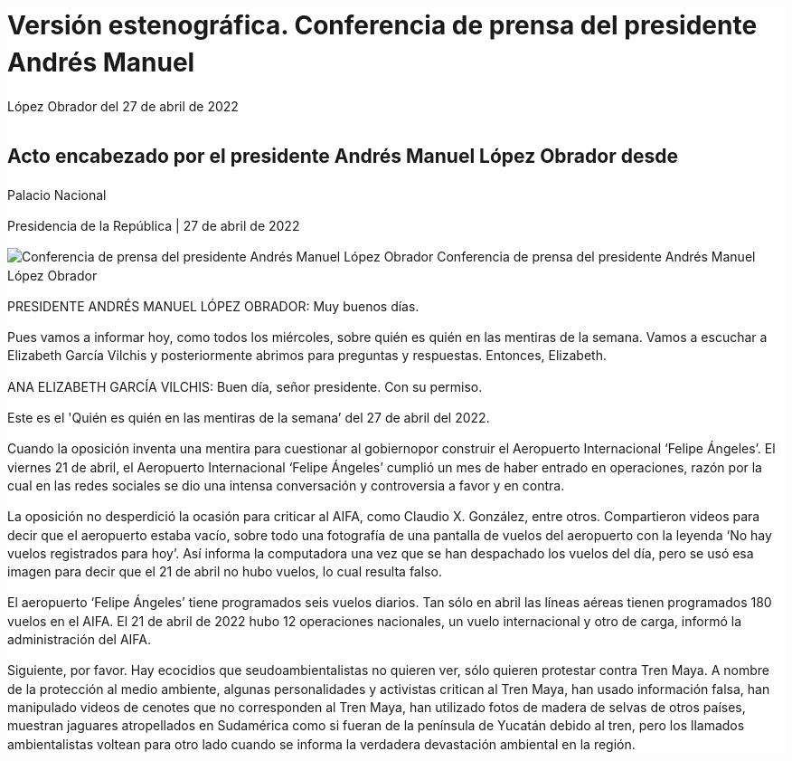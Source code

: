 #  Versión estenográfica. Conferencia de prensa del presidente Andrés Manuel
López Obrador del 27 de abril de 2022

##  Acto encabezado por el presidente Andrés Manuel López Obrador desde
Palacio Nacional

Presidencia de la República | 27 de abril de 2022 

![Conferencia de prensa del presidente Andrés Manuel López
Obrador](https://www.gob.mx/cms/uploads/article/main_image/119972/Conferencia_presidente_8.14.27_AM.jpeg)
Conferencia de prensa del presidente Andrés Manuel López Obrador

PRESIDENTE ANDRÉS MANUEL LÓPEZ OBRADOR: Muy buenos días.

Pues vamos a informar hoy, como todos los miércoles, sobre quién es quién en
las mentiras de la semana. Vamos a escuchar a Elizabeth García Vilchis y
posteriormente abrimos para preguntas y respuestas. Entonces, Elizabeth.

ANA ELIZABETH GARCÍA VILCHIS: Buen día, señor presidente. Con su permiso.

Este es el 'Quién es quién en las mentiras de la semana’ del 27 de abril del
2022.

Cuando la oposición inventa una mentira para cuestionar al gobiernopor
construir el Aeropuerto Internacional ‘Felipe Ángeles’. El viernes 21 de
abril, el Aeropuerto Internacional ‘Felipe Ángeles’ cumplió un mes de haber
entrado en operaciones, razón por la cual en las redes sociales se dio una
intensa conversación y controversia a favor y en contra.

La oposición no desperdició la ocasión para criticar al AIFA, como Claudio X.
González, entre otros. Compartieron videos para decir que el aeropuerto estaba
vacío, sobre todo una fotografía de una pantalla de vuelos del aeropuerto con
la leyenda ‘No hay vuelos registrados para hoy’. Así informa la computadora
una vez que se han despachado los vuelos del día, pero se usó esa imagen para
decir que el 21 de abril no hubo vuelos, lo cual resulta falso.

El aeropuerto ‘Felipe Ángeles’ tiene programados seis vuelos diarios. Tan sólo
en abril las líneas aéreas tienen programados 180 vuelos en el AIFA. El 21 de
abril de 2022 hubo 12 operaciones nacionales, un vuelo internacional y otro de
carga, informó la administración del AIFA.

Siguiente, por favor. Hay ecocidios que seudoambientalistas no quieren ver,
sólo quieren protestar contra Tren Maya. A nombre de la protección al medio
ambiente, algunas personalidades y activistas critican al Tren Maya, han usado
información falsa, han manipulado videos de cenotes que no corresponden al
Tren Maya, han utilizado fotos de madera de selvas de otros países, muestran
jaguares atropellados en Sudamérica como si fueran de la península de Yucatán
debido al tren, pero los llamados ambientalistas voltean para otro lado cuando
se informa la verdadera devastación ambiental en la región.
